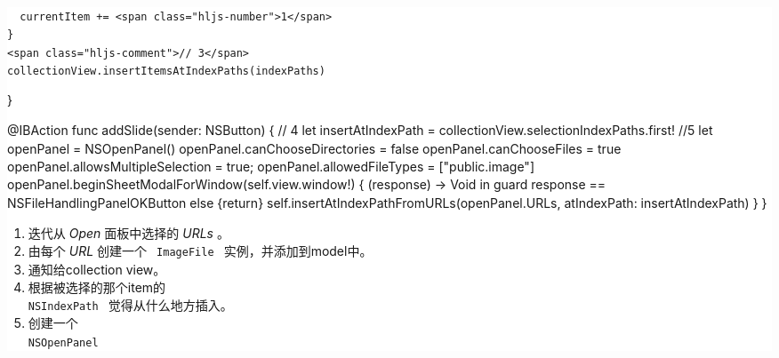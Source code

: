       currentItem += <span class="hljs-number">1</span>
    }
    <span class="hljs-comment">// 3</span>
    collectionView.insertItemsAtIndexPaths(indexPaths)
  }

  <span class="hljs-meta">@IBAction</span> <span class="hljs-function"><span class="hljs-keyword">func</span> <span class="hljs-title">addSlide</span><span class="hljs-params">(sender: NSButton)</span></span> {
    <span class="hljs-comment">// 4</span>
    <span class="hljs-keyword">let</span> insertAtIndexPath = collectionView.selectionIndexPaths.first!
    <span class="hljs-comment">//5</span>
    <span class="hljs-keyword">let</span> openPanel = <span class="hljs-type">NSOpenPanel</span>()
    openPanel.canChooseDirectories = <span class="hljs-literal">false</span>
    openPanel.canChooseFiles = <span class="hljs-literal">true</span>
    openPanel.allowsMultipleSelection = <span class="hljs-literal">true</span>;
    openPanel.allowedFileTypes = [<span class="hljs-string">"public.image"</span>]
    openPanel.beginSheetModalForWindow(<span class="hljs-keyword">self</span>.view.window!) { (response) -&gt; <span class="hljs-type">Void</span> <span class="hljs-keyword">in</span>
      <span class="hljs-keyword">guard</span> response == <span class="hljs-type">NSFileHandlingPanelOKButton</span> <span class="hljs-keyword">else</span> {<span class="hljs-keyword">return</span>}
      <span class="hljs-keyword">self</span>.insertAtIndexPathFromURLs(openPanel.<span class="hljs-type">URLs</span>, atIndexPath: insertAtIndexPath)
    }
  }
</pre>
    <ol>
        <li>
            迭代从
            <em>
                Open
            </em>
            面板中选择的
            <em>
                URLs
            </em>
            。
        </li>
        <li>
            由每个
            <em>
                URL
            </em>
            创建一个
            <code>
                ImageFile
            </code>
            实例，并添加到model中。
        </li>
        <li>
            通知给collection view。
        </li>
        <li>
            根据被选择的那个item的
            <code>
                NSIndexPath
            </code>
            觉得从什么地方插入。
        </li>
        <li>
            创建一个
            <code>
                NSOpenPanel
            </code>